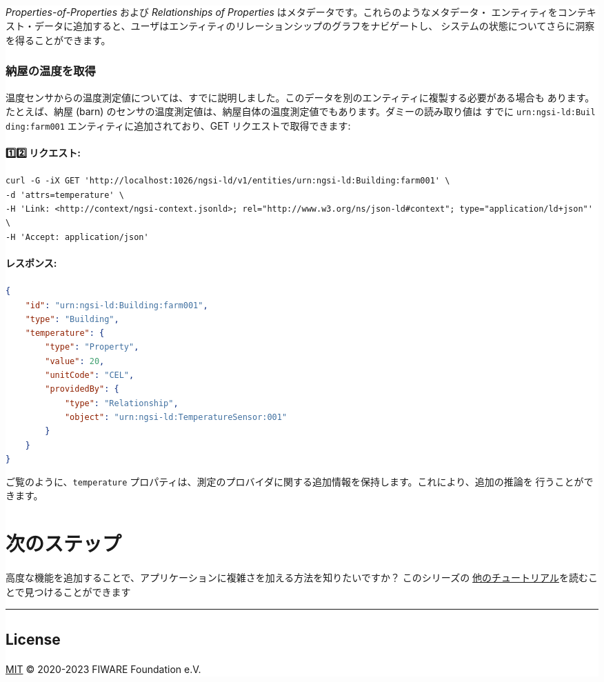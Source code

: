 _Properties-of-Properties_ および _Relationships of Properties_ はメタデータです。これらのようなメタデータ・
エンティティをコンテキスト・データに追加すると、ユーザはエンティティのリレーションシップのグラフをナビゲートし、
システムの状態についてさらに洞察を得ることができます。

<a name="retriving-the-temperature-of-a-barn"/>

### 納屋の温度を取得

温度センサからの温度測定値については、すでに説明しました。このデータを別のエンティティに複製する必要がある場合も
あります。たとえば、納屋 (barn) のセンサの温度測定値は、納屋自体の温度測定値でもあります。ダミーの読み取り値は
すでに `urn:ngsi-ld:Building:farm001` エンティティに追加されており、GET リクエストで取得できます:

#### :one::two: リクエスト:

```console
curl -G -iX GET 'http://localhost:1026/ngsi-ld/v1/entities/urn:ngsi-ld:Building:farm001' \
-d 'attrs=temperature' \
-H 'Link: <http://context/ngsi-context.jsonld>; rel="http://www.w3.org/ns/json-ld#context"; type="application/ld+json"' \
-H 'Accept: application/json'
```

#### レスポンス:

```json
{
    "id": "urn:ngsi-ld:Building:farm001",
    "type": "Building",
    "temperature": {
        "type": "Property",
        "value": 20,
        "unitCode": "CEL",
        "providedBy": {
            "type": "Relationship",
            "object": "urn:ngsi-ld:TemperatureSensor:001"
        }
    }
}
```

ご覧のように、`temperature` プロパティは、測定のプロバイダに関する追加情報を保持します。これにより、追加の推論を
行うことができます。

# 次のステップ

高度な機能を追加することで、アプリケーションに複雑さを加える方法を知りたいですか？ このシリーズの
[他のチュートリアル](https://www.letsfiware.jp/ngsi-ld-tutorials)を読むことで見つけることができます

---

## License

[MIT](LICENSE) © 2020-2023 FIWARE Foundation e.V.
